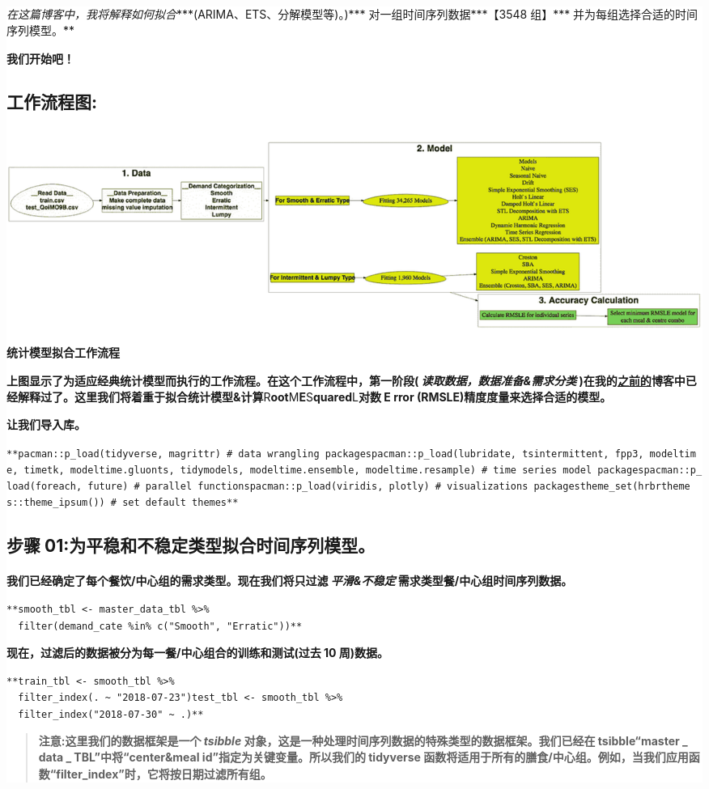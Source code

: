 *在这篇博客中，我将解释如何拟合****(ARIMA、ETS、分解模型等)。)*** 对一组时间序列数据***【3548 组】*** 并为每组选择合适的时间序列模型。**

**我们开始吧！**

## **工作流程图:**

**![](img/effbcbca256dabcffd6be208351bb752.png)**

**统计模型拟合工作流程**

**上图显示了为适应经典统计模型而执行的工作流程。在这个工作流程中，第一阶段( ***读取数据，数据准备&需求分类*** )在我的[之前的](/multiple-time-series-forecast-demand-pattern-classification-using-r-part-1-31601158d33b)博客中已经解释过了。这里我们将着重于拟合统计模型&计算**R**oot**M**E**S**quared**L**对数 **E** rror (RMSLE)精度度量来选择合适的模型。**

**让我们导入库。**

```
**pacman::p_load(tidyverse, magrittr) # data wrangling packagespacman::p_load(lubridate, tsintermittent, fpp3, modeltime, timetk, modeltime.gluonts, tidymodels, modeltime.ensemble, modeltime.resample) # time series model packagespacman::p_load(foreach, future) # parallel functionspacman::p_load(viridis, plotly) # visualizations packagestheme_set(hrbrthemes::theme_ipsum()) # set default themes**
```

## **步骤 01:为平稳和不稳定类型拟合时间序列模型。**

**我们已经确定了每个餐饮/中心组的需求类型。现在我们将只过滤 ***平滑&不稳定*** 需求类型餐/中心组时间序列数据。**

```
**smooth_tbl <- master_data_tbl %>%
  filter(demand_cate %in% c("Smooth", "Erratic"))**
```

**现在，过滤后的数据被分为每一餐/中心组合的训练和测试(过去 10 周)数据。**

```
**train_tbl <- smooth_tbl %>%
  filter_index(. ~ "2018-07-23")test_tbl <- smooth_tbl %>%
  filter_index("2018-07-30" ~ .)**
```

> **注意:这里我们的数据框架是一个 ***tsibble*** 对象，这是一种处理时间序列数据的特殊类型的数据框架。我们已经在 tsibble“master _ data _ TBL”中将“center&meal id”指定为关键变量。所以我们的 tidyverse 函数将适用于所有的膳食/中心组。例如，当我们应用函数“filter_index”时，它将按日期过滤所有组。**
